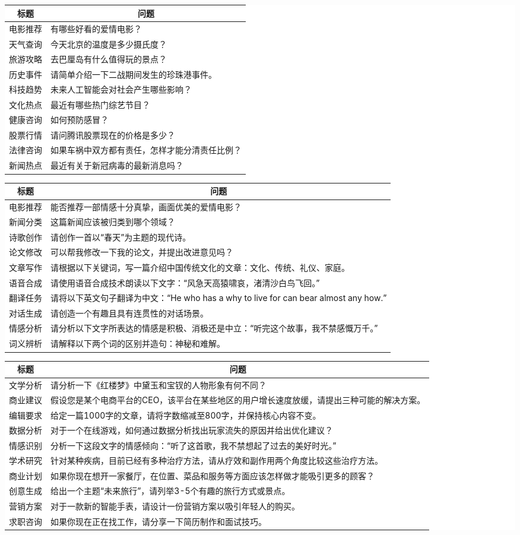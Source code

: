|标题|问题|
|---|---|
|电影推荐|有哪些好看的爱情电影？|
|天气查询|今天北京的温度是多少摄氏度？|
|旅游攻略|去巴厘岛有什么值得玩的景点？|
|历史事件|请简单介绍一下二战期间发生的珍珠港事件。|
|科技趋势|未来人工智能会对社会产生哪些影响？|
|文化热点|最近有哪些热门综艺节目？|
|健康咨询|如何预防感冒？|
|股票行情|请问腾讯股票现在的价格是多少？|
|法律咨询|如果车祸中双方都有责任，怎样才能分清责任比例？|
|新闻热点|最近有关于新冠病毒的最新消息吗？|

|标题|问题|
|---|---|
|电影推荐|能否推荐一部情感十分真挚，画面优美的爱情电影？|
|新闻分类|这篇新闻应该被归类到哪个领域？|
|诗歌创作|请创作一首以“春天”为主题的现代诗。|
|论文修改|可以帮我修改一下我的论文，并提出改进意见吗？|
|文章写作|请根据以下关键词，写一篇介绍中国传统文化的文章：文化、传统、礼仪、家庭。|
|语音合成|请使用语音合成技术朗读以下文字：“风急天高猿啸哀，渚清沙白鸟飞回。”|
|翻译任务|请将以下英文句子翻译为中文：“He who has a why to live for can bear almost any how.”|
|对话生成|请创造一个有趣且具有连贯性的对话场景。|
|情感分析|请分析以下文字所表达的情感是积极、消极还是中立：“听完这个故事，我不禁感慨万千。”|
|词义辨析|请解释以下两个词的区别并造句：神秘和难解。|

| 标题 | 问题 |
| --- | --- |
| 文学分析 | 请分析一下《红楼梦》中黛玉和宝钗的人物形象有何不同？ |
| 商业建议 | 假设您是某个电商平台的CEO，该平台在某些地区的用户增长速度放缓，请提出三种可能的解决方案。|
| 编辑要求 | 给定一篇1000字的文章，请将字数缩减至800字，并保持核心内容不变。 |
| 数据分析 | 对于一个在线游戏，如何通过数据分析找出玩家流失的原因并给出优化建议？ |
| 情感识别 | 分析一下这段文字的情感倾向：“听了这首歌，我不禁想起了过去的美好时光。” |
| 学术研究 | 针对某种疾病，目前已经有多种治疗方法，请从疗效和副作用两个角度比较这些治疗方法。 |
| 商业计划 | 如果你现在想开一家餐厅，在位置、菜品和服务等方面应该怎样做才能吸引更多的顾客？|
| 创意生成 | 给出一个主题“未来旅行”，请列举3-5个有趣的旅行方式或景点。|
| 营销方案 | 对于一款新的智能手表，请设计一份营销方案以吸引年轻人的购买。|
| 求职咨询 | 如果你现在正在找工作，请分享一下简历制作和面试技巧。|
